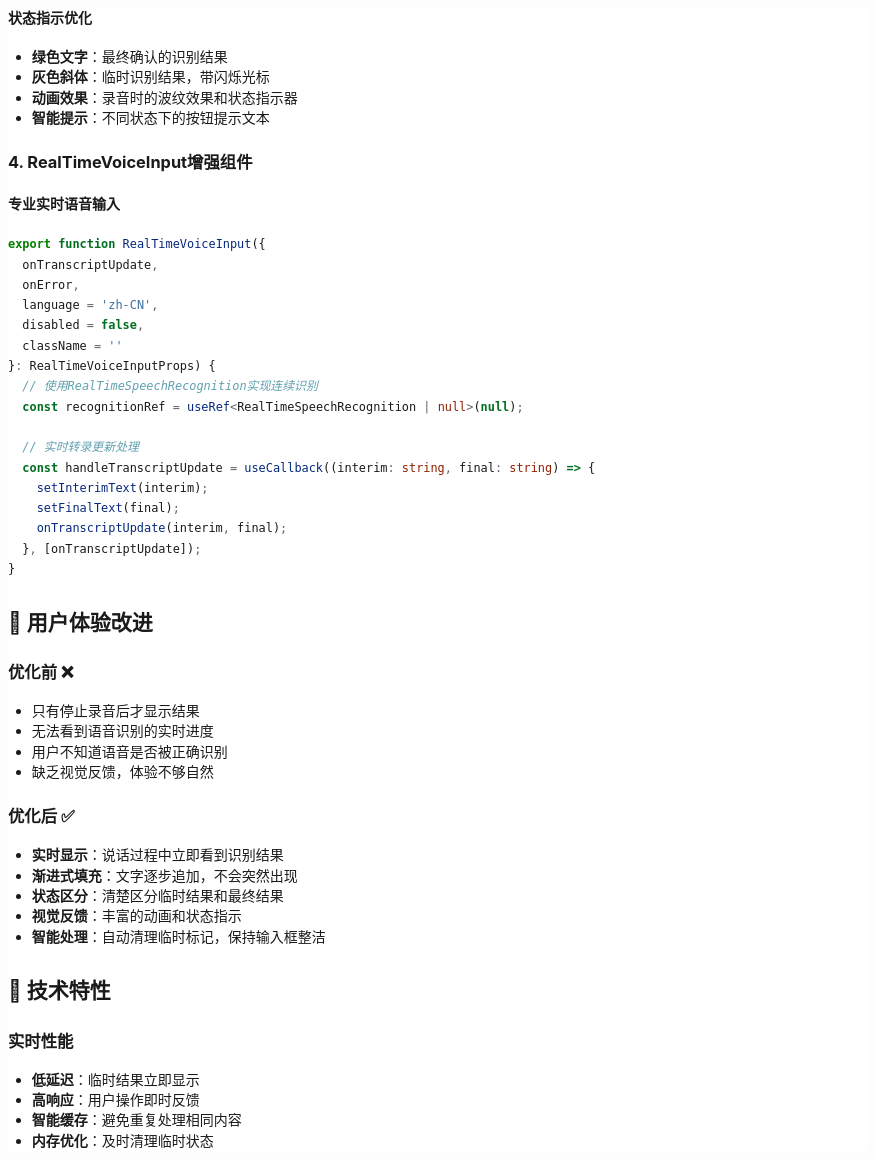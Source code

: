 #### 状态指示优化
- **绿色文字**：最终确认的识别结果
- **灰色斜体**：临时识别结果，带闪烁光标
- **动画效果**：录音时的波纹效果和状态指示器
- **智能提示**：不同状态下的按钮提示文本

### 4. **RealTimeVoiceInput增强组件**

#### 专业实时语音输入
```typescript
export function RealTimeVoiceInput({
  onTranscriptUpdate,
  onError,
  language = 'zh-CN',
  disabled = false,
  className = ''
}: RealTimeVoiceInputProps) {
  // 使用RealTimeSpeechRecognition实现连续识别
  const recognitionRef = useRef<RealTimeSpeechRecognition | null>(null);
  
  // 实时转录更新处理
  const handleTranscriptUpdate = useCallback((interim: string, final: string) => {
    setInterimText(interim);
    setFinalText(final);
    onTranscriptUpdate(interim, final);
  }, [onTranscriptUpdate]);
}
```

## 🎯 **用户体验改进**

### 优化前 ❌
- 只有停止录音后才显示结果
- 无法看到语音识别的实时进度
- 用户不知道语音是否被正确识别
- 缺乏视觉反馈，体验不够自然

### 优化后 ✅
- **实时显示**：说话过程中立即看到识别结果
- **渐进式填充**：文字逐步追加，不会突然出现
- **状态区分**：清楚区分临时结果和最终结果
- **视觉反馈**：丰富的动画和状态指示
- **智能处理**：自动清理临时标记，保持输入框整洁

## 🔧 **技术特性**

### 实时性能
- **低延迟**：临时结果立即显示
- **高响应**：用户操作即时反馈
- **智能缓存**：避免重复处理相同内容
- **内存优化**：及时清理临时状态
